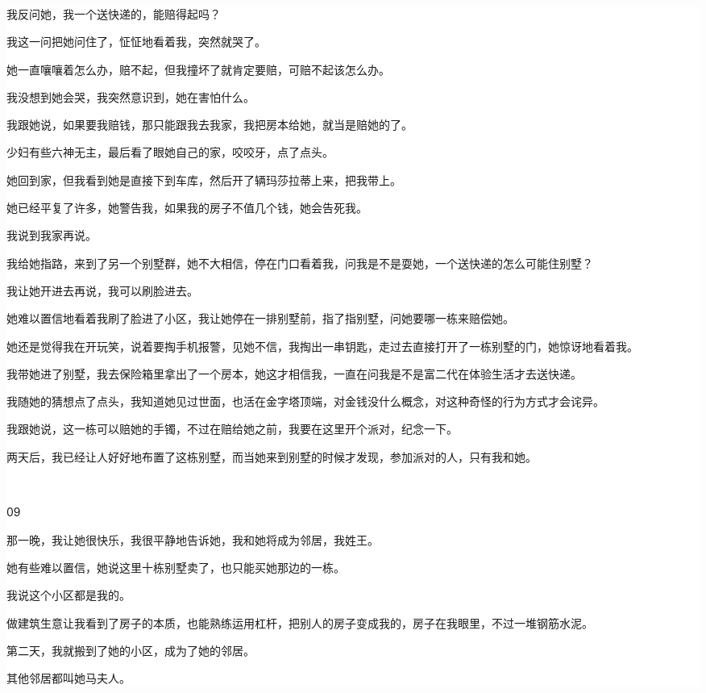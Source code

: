 
我反问她，我一个送快递的，能赔得起吗？


我这一问把她问住了，怔怔地看着我，突然就哭了。


她一直嚷嚷着怎么办，赔不起，但我撞坏了就肯定要赔，可赔不起该怎么办。


我没想到她会哭，我突然意识到，她在害怕什么。


我跟她说，如果要我赔钱，那只能跟我去我家，我把房本给她，就当是赔她的了。


少妇有些六神无主，最后看了眼她自己的家，咬咬牙，点了点头。


她回到家，但我看到她是直接下到车库，然后开了辆玛莎拉蒂上来，把我带上。


她已经平复了许多，她警告我，如果我的房子不值几个钱，她会告死我。


我说到我家再说。


我给她指路，来到了另一个别墅群，她不大相信，停在门口看着我，问我是不是耍她，一个送快递的怎么可能住别墅？


我让她开进去再说，我可以刷脸进去。


她难以置信地看着我刷了脸进了小区，我让她停在一排别墅前，指了指别墅，问她要哪一栋来赔偿她。


她还是觉得我在开玩笑，说着要掏手机报警，见她不信，我掏出一串钥匙，走过去直接打开了一栋别墅的门，她惊讶地看着我。


我带她进了别墅，我去保险箱里拿出了一个房本，她这才相信我，一直在问我是不是富二代在体验生活才去送快递。


我随她的猜想点了点头，我知道她见过世面，也活在金字塔顶端，对金钱没什么概念，对这种奇怪的行为方式才会诧异。


我跟她说，这一栋可以赔她的手镯，不过在赔给她之前，我要在这里开个派对，纪念一下。


两天后，我已经让人好好地布置了这栋别墅，而当她来到别墅的时候才发现，参加派对的人，只有我和她。


 


09


那一晚，我让她很快乐，我很平静地告诉她，我和她将成为邻居，我姓王。


她有些难以置信，她说这里十栋别墅卖了，也只能买她那边的一栋。


我说这个小区都是我的。


做建筑生意让我看到了房子的本质，也能熟练运用杠杆，把别人的房子变成我的，房子在我眼里，不过一堆钢筋水泥。


第二天，我就搬到了她的小区，成为了她的邻居。


其他邻居都叫她马夫人。
